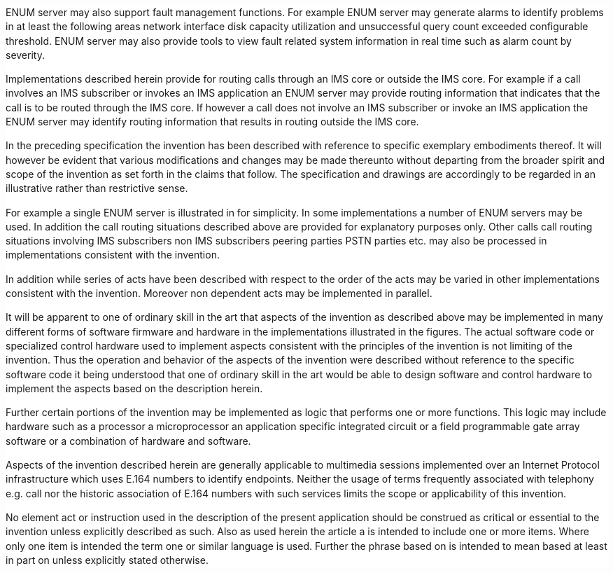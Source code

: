 ENUM server may also support fault management functions. For example ENUM server may generate alarms to identify problems in at least the following areas network interface disk capacity utilization and unsuccessful query count exceeded configurable threshold. ENUM server may also provide tools to view fault related system information in real time such as alarm count by severity.

Implementations described herein provide for routing calls through an IMS core or outside the IMS core. For example if a call involves an IMS subscriber or invokes an IMS application an ENUM server may provide routing information that indicates that the call is to be routed through the IMS core. If however a call does not involve an IMS subscriber or invoke an IMS application the ENUM server may identify routing information that results in routing outside the IMS core.

In the preceding specification the invention has been described with reference to specific exemplary embodiments thereof. It will however be evident that various modifications and changes may be made thereunto without departing from the broader spirit and scope of the invention as set forth in the claims that follow. The specification and drawings are accordingly to be regarded in an illustrative rather than restrictive sense.

For example a single ENUM server is illustrated in for simplicity. In some implementations a number of ENUM servers may be used. In addition the call routing situations described above are provided for explanatory purposes only. Other calls call routing situations involving IMS subscribers non IMS subscribers peering parties PSTN parties etc. may also be processed in implementations consistent with the invention.

In addition while series of acts have been described with respect to the order of the acts may be varied in other implementations consistent with the invention. Moreover non dependent acts may be implemented in parallel.

It will be apparent to one of ordinary skill in the art that aspects of the invention as described above may be implemented in many different forms of software firmware and hardware in the implementations illustrated in the figures. The actual software code or specialized control hardware used to implement aspects consistent with the principles of the invention is not limiting of the invention. Thus the operation and behavior of the aspects of the invention were described without reference to the specific software code it being understood that one of ordinary skill in the art would be able to design software and control hardware to implement the aspects based on the description herein.

Further certain portions of the invention may be implemented as logic that performs one or more functions. This logic may include hardware such as a processor a microprocessor an application specific integrated circuit or a field programmable gate array software or a combination of hardware and software.

Aspects of the invention described herein are generally applicable to multimedia sessions implemented over an Internet Protocol infrastructure which uses E.164 numbers to identify endpoints. Neither the usage of terms frequently associated with telephony e.g. call nor the historic association of E.164 numbers with such services limits the scope or applicability of this invention.

No element act or instruction used in the description of the present application should be construed as critical or essential to the invention unless explicitly described as such. Also as used herein the article a is intended to include one or more items. Where only one item is intended the term one or similar language is used. Further the phrase based on is intended to mean based at least in part on unless explicitly stated otherwise.

